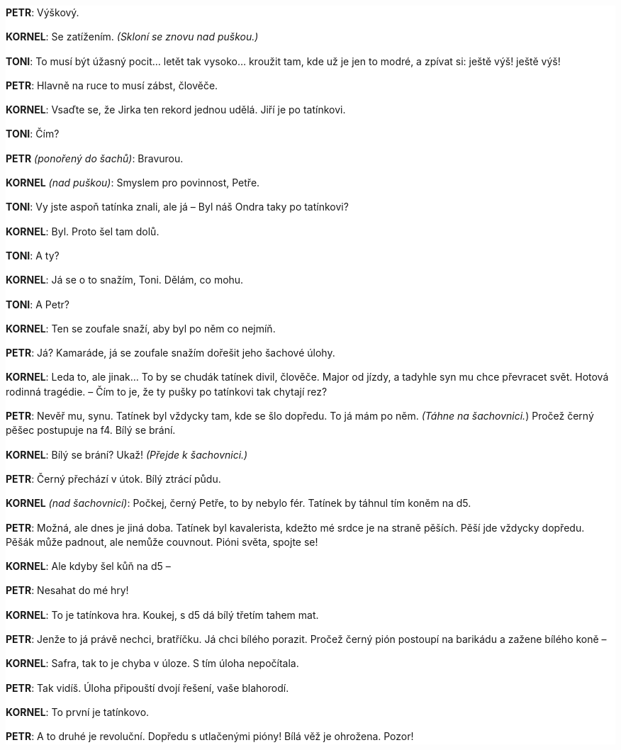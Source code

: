 **PETR**: Výškový.

**KORNEL**: Se zatížením. _(Skloní se znovu nad puškou.)_

**TONI**: To musí být úžasný pocit… letět tak vysoko… kroužit tam, kde už je jen to modré, a zpívat si: ještě výš! ještě výš!

**PETR**: Hlavně na ruce to musí zábst, člověče.

**KORNEL**: Vsaďte se, že Jirka ten rekord jednou udělá. Jiří je po tatínkovi.

**TONI**: Čím?

**PETR** _(ponořený do šachů)_: Bravurou.

**KORNEL** _(nad puškou)_: Smyslem pro povinnost, Petře.

**TONI**: Vy jste aspoň tatínka znali, ale já – Byl náš Ondra taky po tatínkovi?

**KORNEL**: Byl. Proto šel tam dolů.

**TONI**: A ty?

**KORNEL**: Já se o to snažím, Toni. Dělám, co mohu.

**TONI**: A Petr?

**KORNEL**: Ten se zoufale snaží, aby byl po něm co nejmíň.

**PETR**: Já? Kamaráde, já se zoufale snažím dořešit jeho šachové úlohy.

**KORNEL**: Leda to, ale jinak… To by se chudák tatínek divil, člověče. Major od jízdy, a tadyhle syn mu chce převracet svět. Hotová rodinná tragédie. – Čím to je, že ty pušky po tatínkovi tak chytají rez?

**PETR**: Nevěř mu, synu. Tatínek byl vždycky tam, kde se šlo dopředu. To já mám po něm. _(Táhne na šachovnici._) Pročež černý pěšec postupuje na f4. Bílý se brání.

**KORNEL**: Bílý se brání? Ukaž! _(Přejde k šachovnici.)_

**PETR**: Černý přechází v útok. Bílý ztrácí půdu.

**KORNEL** _(nad šachovnicí)_: Počkej, černý Petře, to by nebylo fér. Tatínek by táhnul tím koněm na d5.

**PETR**: Možná, ale dnes je jiná doba. Tatínek byl kavalerista, kdežto mé srdce je na straně pěších. Pěší jde vždycky dopředu. Pěšák může padnout, ale nemůže couvnout. Pióni světa, spojte se!

**KORNEL**: Ale kdyby šel kůň na d5 –

**PETR**: Nesahat do mé hry!

**KORNEL**: To je tatínkova hra. Koukej, s d5 dá bílý třetím tahem mat.

**PETR**: Jenže to já právě nechci, bratříčku. Já chci bílého porazit. Pročež černý pión postoupí na barikádu a zažene bílého koně –

**KORNEL**: Safra, tak to je chyba v úloze. S tím úloha nepočítala.

**PETR**: Tak vidíš. Úloha připouští dvojí řešení, vaše blahorodí.

**KORNEL**: To první je tatínkovo.

**PETR**: A to druhé je revoluční. Dopředu s utlačenými pióny! Bílá věž je ohrožena. Pozor!
